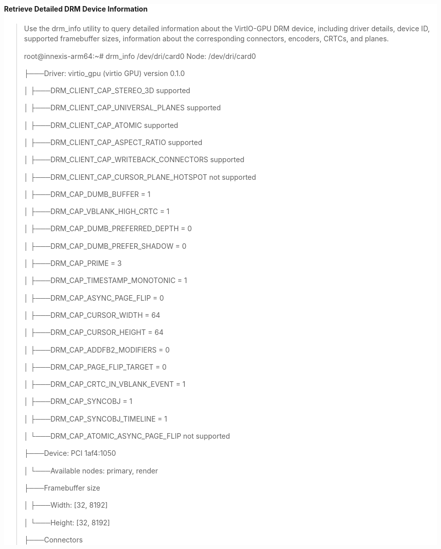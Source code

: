 #### Retrieve Detailed DRM Device Information

> Use the drm_info utility to query detailed information about the
> VirtIO-GPU DRM device, including driver details, device ID, supported
> framebuffer sizes, information about the corresponding connectors,
> encoders, CRTCs, and planes.
>
> root@innexis-arm64:~# drm_info /dev/dri/card0 Node: /dev/dri/card0
>
> ├───Driver: virtio_gpu (virtio GPU) version 0.1.0
>
> │ ├───DRM_CLIENT_CAP_STEREO_3D supported
>
> │ ├───DRM_CLIENT_CAP_UNIVERSAL_PLANES supported
>
> │ ├───DRM_CLIENT_CAP_ATOMIC supported
>
> │ ├───DRM_CLIENT_CAP_ASPECT_RATIO supported
>
> │ ├───DRM_CLIENT_CAP_WRITEBACK_CONNECTORS supported
>
> │ ├───DRM_CLIENT_CAP_CURSOR_PLANE_HOTSPOT not supported
>
> │ ├───DRM_CAP_DUMB_BUFFER = 1
>
> │ ├───DRM_CAP_VBLANK_HIGH_CRTC = 1
>
> │ ├───DRM_CAP_DUMB_PREFERRED_DEPTH = 0
>
> │ ├───DRM_CAP_DUMB_PREFER_SHADOW = 0
>
> │ ├───DRM_CAP_PRIME = 3
>
> │ ├───DRM_CAP_TIMESTAMP_MONOTONIC = 1
>
> │ ├───DRM_CAP_ASYNC_PAGE_FLIP = 0
>
> │ ├───DRM_CAP_CURSOR_WIDTH = 64
>
> │ ├───DRM_CAP_CURSOR_HEIGHT = 64
>
> │ ├───DRM_CAP_ADDFB2_MODIFIERS = 0
>
> │ ├───DRM_CAP_PAGE_FLIP_TARGET = 0
>
> │ ├───DRM_CAP_CRTC_IN_VBLANK_EVENT = 1
>
> │ ├───DRM_CAP_SYNCOBJ = 1
>
> │ ├───DRM_CAP_SYNCOBJ_TIMELINE = 1
>
> │ └───DRM_CAP_ATOMIC_ASYNC_PAGE_FLIP not supported
>
> ├───Device: PCI 1af4:1050
>
> │ └───Available nodes: primary, render
>
> ├───Framebuffer size
>
> │ ├───Width: \[32, 8192\]
>
> │ └───Height: \[32, 8192\]
>
> ├───Connectors